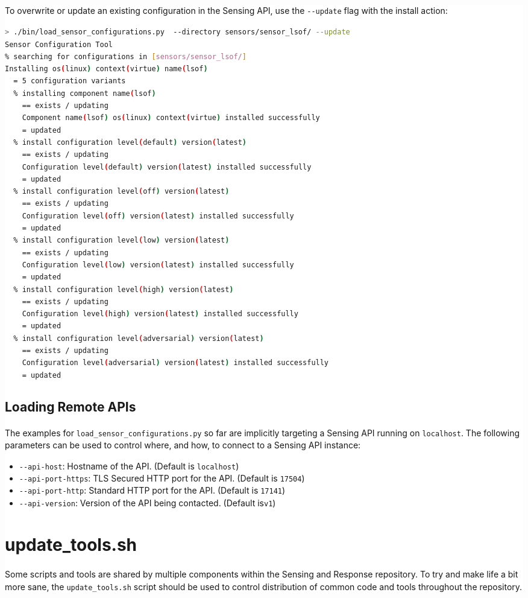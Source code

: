 To overwrite or update an existing configuration in the Sensing API, use the `--update` flag with the install action:

```bash
> ./bin/load_sensor_configurations.py  --directory sensors/sensor_lsof/ --update
Sensor Configuration Tool
% searching for configurations in [sensors/sensor_lsof/]
Installing os(linux) context(virtue) name(lsof)
  = 5 configuration variants
  % installing component name(lsof)
    == exists / updating
    Component name(lsof) os(linux) context(virtue) installed successfully
    = updated
  % install configuration level(default) version(latest)
    == exists / updating
    Configuration level(default) version(latest) installed successfully
    = updated
  % install configuration level(off) version(latest)
    == exists / updating
    Configuration level(off) version(latest) installed successfully
    = updated
  % install configuration level(low) version(latest)
    == exists / updating
    Configuration level(low) version(latest) installed successfully
    = updated
  % install configuration level(high) version(latest)
    == exists / updating
    Configuration level(high) version(latest) installed successfully
    = updated
  % install configuration level(adversarial) version(latest)
    == exists / updating
    Configuration level(adversarial) version(latest) installed successfully
    = updated
```

## Loading Remote APIs

The examples for `load_sensor_configurations.py` so far are implicitly targeting a Sensing API running on `localhost`. The following parameters can be used to control where, and how, to connect to a Sensing API instance:

 - `--api-host`: Hostname of the API. (Default is `localhost`)
 - `--api-port-https`: TLS Secured HTTP port for the API. (Default is `17504`)
 - `--api-port-http`: Standard HTTP port for the API. (Default is `17141`)
 - `--api-version`: Version of the API being contacted. (Default is`v1`)

# update_tools.sh

Some scripts and tools are shared by multiple components within the Sensing and Response repository. To try and make life a bit more sane, the `update_tools.sh` script should be used to control distribution of common code and tools throughout the repository.
